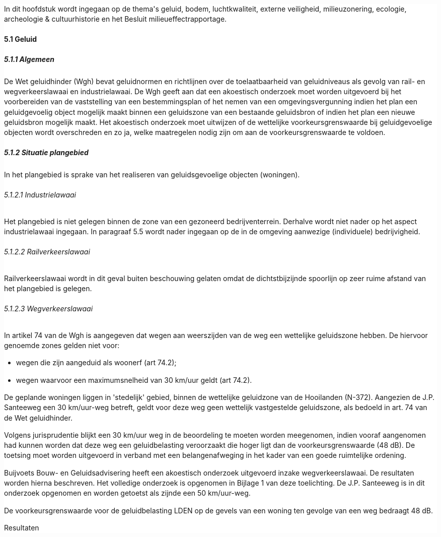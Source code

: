 In dit hoofdstuk wordt ingegaan op de thema's geluid, bodem, luchtkwaliteit, externe veiligheid, milieuzonering, ecologie, archeologie \& cultuurhistorie en het Besluit milieueffectrapportage.

#### 5\.1 Geluid

##### 5\.1\.1 Algemeen

De Wet geluidhinder (Wgh) bevat geluidnormen en richtlijnen over de toelaatbaarheid van geluidniveaus als gevolg van rail\- en wegverkeerslawaai en industrielawaai. De Wgh geeft aan dat een akoestisch onderzoek moet worden uitgevoerd bij het voorbereiden van de vaststelling van een bestemmingsplan of het nemen van een omgevingsvergunning indien het plan een geluidgevoelig object mogelijk maakt binnen een geluidszone van een bestaande geluidsbron of indien het plan een nieuwe geluidsbron mogelijk maakt. Het akoestisch onderzoek moet uitwijzen of de wettelijke voorkeursgrenswaarde bij geluidgevoelige objecten wordt overschreden en zo ja, welke maatregelen nodig zijn om aan de voorkeursgrenswaarde te voldoen.

##### 5\.1\.2 Situatie plangebied

In het plangebied is sprake van het realiseren van geluidsgevoelige objecten (woningen).

###### 5\.1\.2\.1 Industrielawaai

Het plangebied is niet gelegen binnen de zone van een gezoneerd bedrijventerrein. Derhalve wordt niet nader op het aspect industrielawaai ingegaan. In paragraaf 5\.5 wordt nader ingegaan op de in de omgeving aanwezige (individuele) bedrijvigheid.

###### 5\.1\.2\.2 Railverkeerslawaai

Railverkeerslawaai wordt in dit geval buiten beschouwing gelaten omdat de dichtstbijzijnde spoorlijn op zeer ruime afstand van het plangebied is gelegen.

###### 5\.1\.2\.3 Wegverkeerslawaai

In artikel 74 van de Wgh is aangegeven dat wegen aan weerszijden van de weg een wettelijke geluidszone hebben. De hiervoor genoemde zones gelden niet voor:

* wegen die zijn aangeduid als woonerf (art 74\.2\);

* wegen waarvoor een maximumsnelheid van 30 km/uur geldt (art 74\.2\).

De geplande woningen liggen in 'stedelijk' gebied, binnen de wettelijke geluidzone van de Hooilanden (N\-372\). Aangezien de J.P. Santeeweg een 30 km/uur\-weg betreft, geldt voor deze weg geen wettelijk vastgestelde geluidszone, als bedoeld in art. 74 van de Wet geluidhinder.

Volgens jurisprudentie blijkt een 30 km/uur weg in de beoordeling te moeten worden meegenomen, indien vooraf aangenomen had kunnen worden dat deze weg een geluidbelasting veroorzaakt die hoger ligt dan de voorkeursgrenswaarde (48 dB). De toetsing moet worden uitgevoerd in verband met een belangenafweging in het kader van een goede ruimtelijke ordening.

Buijvoets Bouw\- en Geluidsadvisering heeft een akoestisch onderzoek uitgevoerd inzake wegverkeerslawaai. De resultaten worden hierna beschreven. Het volledige onderzoek is opgenomen in Bijlage 1 van deze toelichting. De J.P. Santeeweg is in dit onderzoek opgenomen en worden getoetst als zijnde een 50 km/uur\-weg.

De voorkeursgrenswaarde voor de geluidbelasting LDEN op de gevels van een woning ten gevolge van een weg bedraagt 48 dB.

Resultaten
